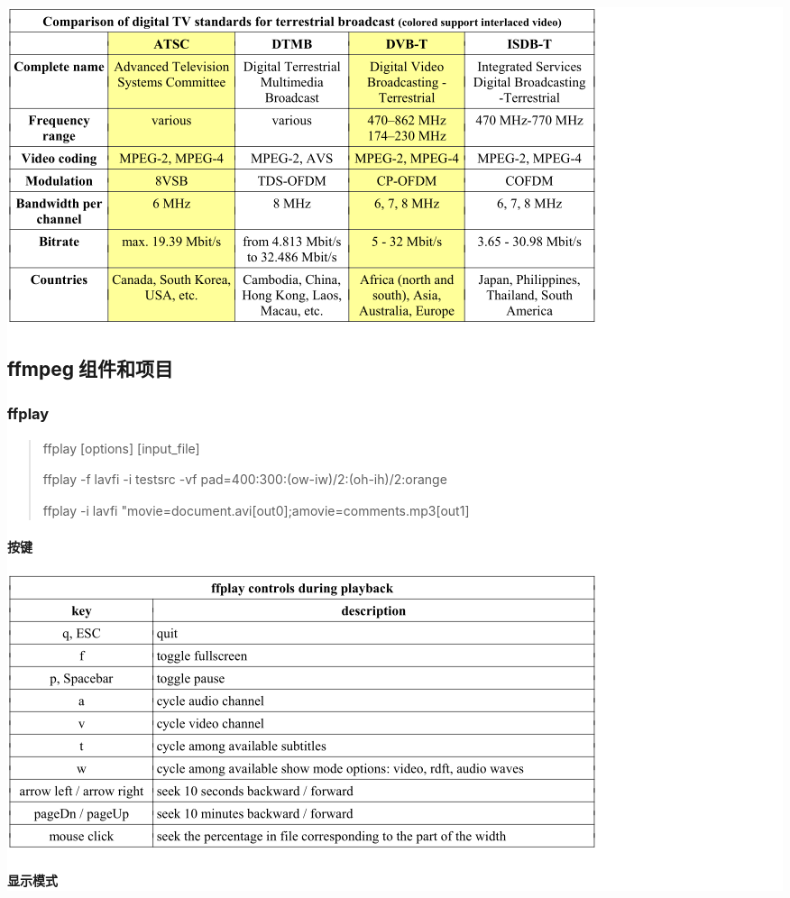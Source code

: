 ![1570371564592](ffmpeg.assets/1570371564592.png)

## ffmpeg 组件和项目

### ffplay

> ffplay [options] [input_file]
>
> ffplay -f lavfi -i testsrc -vf pad=400:300:(ow-iw)/2:(oh-ih)/2:orange
>
> ffplay -i lavfi "movie=document.avi[out0];amovie=comments.mp3[out1]

#### 按键

![1570373770765](ffmpeg.assets/1570373770765.png)

#### 显示模式
